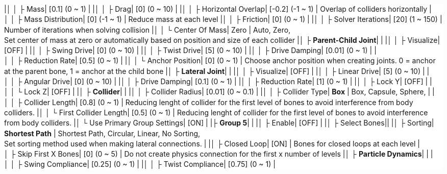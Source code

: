|<nobr>│&nbsp;│&nbsp;├&nbsp;Mass</nobr>| [0.1] (0 ~ 1) | 
|<nobr>│&nbsp;│&nbsp;├&nbsp;Drag</nobr>| [0] (0 ~ 10) | 
|<nobr>│&nbsp;│&nbsp;├&nbsp;Horizontal Overlap</nobr>| [-0.2] (-1 ~ 1) | Overlap of colliders horizontally
|<nobr>│&nbsp;│&nbsp;├&nbsp;Mass Distribution</nobr>| [0] (-1 ~ 1) | Reduce mass at each level
|<nobr>│&nbsp;│&nbsp;├&nbsp;Friction</nobr>| [0] (0 ~ 1) | 
|<nobr>│&nbsp;│&nbsp;├&nbsp;Solver Iterations</nobr>| [20] (1 ~ 150) | Number of iterations when solving collision
|<nobr>│&nbsp;│&nbsp;└&nbsp;Center Of Mass</nobr>| Zero | Auto, Zero, <br/>Set center of mass at zero or automatically based on position and size of each collider
|<nobr>│&nbsp;├&nbsp;**Parent-Child Joint**</nobr>| | 
|<nobr>│&nbsp;│&nbsp;├&nbsp;Visualize</nobr>| [OFF] | 
|<nobr>│&nbsp;│&nbsp;├&nbsp;Swing Drive</nobr>| [0] (0 ~ 10) | 
|<nobr>│&nbsp;│&nbsp;├&nbsp;Twist Drive</nobr>| [5] (0 ~ 10) | 
|<nobr>│&nbsp;│&nbsp;├&nbsp;Drive Damping</nobr>| [0.01] (0 ~ 1) | 
|<nobr>│&nbsp;│&nbsp;├&nbsp;Reduction Rate</nobr>| [0.5] (0 ~ 1) | 
|<nobr>│&nbsp;│&nbsp;└&nbsp;Anchor Position</nobr>| [0] (0 ~ 1) | Choose anchor position when creating joints. 0 = anchor at the parent bone, 1 = anchor at the child bone
|<nobr>│&nbsp;├&nbsp;**Lateral Joint**</nobr>| | 
|<nobr>│&nbsp;│&nbsp;├&nbsp;Visualize</nobr>| [OFF] | 
|<nobr>│&nbsp;│&nbsp;├&nbsp;Linear Drive</nobr>| [5] (0 ~ 10) | 
|<nobr>│&nbsp;│&nbsp;├&nbsp;Angular Drive</nobr>| [0] (0 ~ 10) | 
|<nobr>│&nbsp;│&nbsp;├&nbsp;Drive Damping</nobr>| [0.1] (0 ~ 1) | 
|<nobr>│&nbsp;│&nbsp;├&nbsp;Reduction Rate</nobr>| [1] (0 ~ 1) | 
|<nobr>│&nbsp;│&nbsp;├&nbsp;Lock Y</nobr>| [OFF] | 
|<nobr>│&nbsp;│&nbsp;└&nbsp;Lock Z</nobr>| [OFF] | 
|<nobr>│&nbsp;├&nbsp;**Collider**</nobr>| | 
|<nobr>│&nbsp;│&nbsp;├&nbsp;Collider Radius</nobr>| [0.01] (0 ~ 0.1) | 
|<nobr>│&nbsp;│&nbsp;├&nbsp;Collider Type</nobr>| **Box** | Box, Capsule, Sphere,  |
|<nobr>│&nbsp;│&nbsp;├&nbsp;Collider Length</nobr>| [0.8] (0 ~ 1) | Reducing lenght of collider for the first level of bones to avoid interference from body colliders.
|<nobr>│&nbsp;│&nbsp;└&nbsp;First Collider Length</nobr>| [0.5] (0 ~ 1) | Reducing lenght of collider for the first level of bones to avoid interference from body colliders.
|<nobr>│&nbsp;└&nbsp;Use Primary Group Settings</nobr>| [ON] | 
|<nobr>├&nbsp;**Group 5**</nobr>| | 
|<nobr>│&nbsp;├&nbsp;Enable</nobr>| [OFF] | 
|<nobr>│&nbsp;├&nbsp;Select Bones</nobr>|| 
|<nobr>│&nbsp;├&nbsp;Sorting</nobr>| **Shortest Path** | Shortest Path, Circular, Linear, No Sorting, <br/>Set sorting method used when making lateral connections. |
|<nobr>│&nbsp;├&nbsp;Closed Loop</nobr>| [ON] | Bones for closed loops at each level
|<nobr>│&nbsp;├&nbsp;Skip First X Bones</nobr>| [0] (0 ~ 5) | Do not create physics connection for the first x number of levels
|<nobr>│&nbsp;├&nbsp;**Particle Dynamics**</nobr>| | 
|<nobr>│&nbsp;│&nbsp;├&nbsp;Swing Compliance</nobr>| [0.25] (0 ~ 1) | 
|<nobr>│&nbsp;│&nbsp;├&nbsp;Twist Compliance</nobr>| [0.75] (0 ~ 1) | 